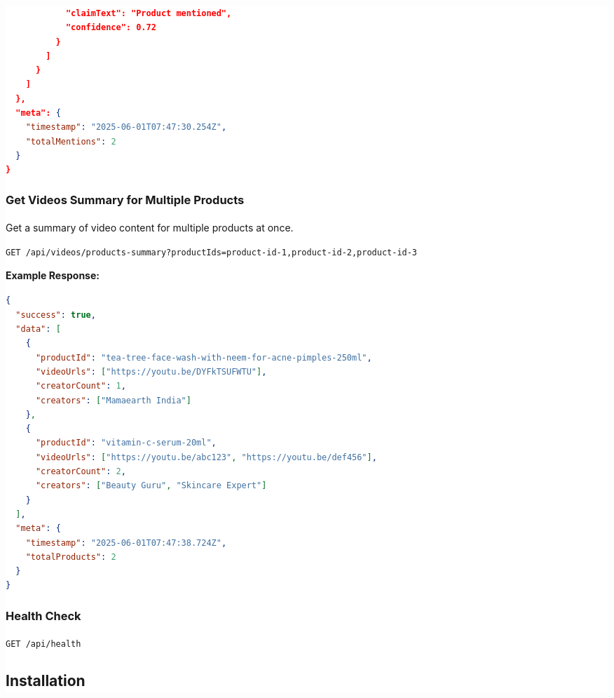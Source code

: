 ```json
            "claimText": "Product mentioned",
            "confidence": 0.72
          }
        ]
      }
    ]
  },
  "meta": {
    "timestamp": "2025-06-01T07:47:30.254Z",
    "totalMentions": 2
  }
}
```

### Get Videos Summary for Multiple Products
Get a summary of video content for multiple products at once.

```http
GET /api/videos/products-summary?productIds=product-id-1,product-id-2,product-id-3
```

**Example Response:**
```json
{
  "success": true,
  "data": [
    {
      "productId": "tea-tree-face-wash-with-neem-for-acne-pimples-250ml",
      "videoUrls": ["https://youtu.be/DYFkTSUFWTU"],
      "creatorCount": 1,
      "creators": ["Mamaearth India"]
    },
    {
      "productId": "vitamin-c-serum-20ml",
      "videoUrls": ["https://youtu.be/abc123", "https://youtu.be/def456"],
      "creatorCount": 2,
      "creators": ["Beauty Guru", "Skincare Expert"]
    }
  ],
  "meta": {
    "timestamp": "2025-06-01T07:47:38.724Z",
    "totalProducts": 2
  }
}
```

### Health Check
```http
GET /api/health
```

## Installation
